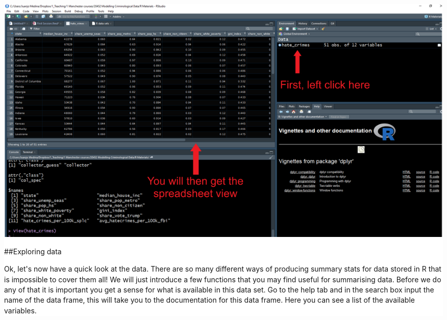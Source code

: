 ![](imgs/dataview.png)

##Exploring data

Ok, let's now have a quick look at the data. There are so many different ways of producing summary stats for data stored in R that is impossible to cover them all! We will just introduce a few functions that you may find useful for summarising data. Before we do any of that it is important you get a sense for what is available in this data set. Go to the help tab and in the search box input the name of the data frame, this will take you to the documentation for this data frame. Here you can see a list of the available variables.
